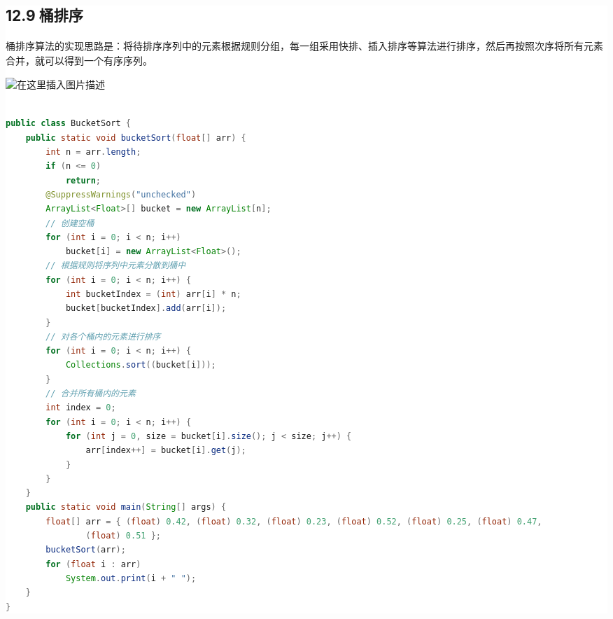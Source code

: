 

## 12.9 桶排序

桶排序算法的实现思路是：将待排序序列中的元素根据规则分组，每一组采用快排、插入排序等算法进行排序，然后再按照次序将所有元素合并，就可以得到一个有序序列。

![在这里插入图片描述](https://img-blog.csdnimg.cn/ba82ac2aa0b34a3185da966d3aad52e4.png?x-oss-process=image/watermark,type_d3F5LXplbmhlaQ,shadow_50,text_Q1NETiBA552_56eR55-l6K-G5LqR,size_18,color_FFFFFF,t_70,g_se,x_16)

```java

public class BucketSort {
    public static void bucketSort(float[] arr) {
        int n = arr.length;
        if (n <= 0)
            return;
        @SuppressWarnings("unchecked")
        ArrayList<Float>[] bucket = new ArrayList[n];
        // 创建空桶
        for (int i = 0; i < n; i++)
            bucket[i] = new ArrayList<Float>();
        // 根据规则将序列中元素分散到桶中
        for (int i = 0; i < n; i++) {
            int bucketIndex = (int) arr[i] * n;
            bucket[bucketIndex].add(arr[i]);
        }
        // 对各个桶内的元素进行排序
        for (int i = 0; i < n; i++) {
            Collections.sort((bucket[i]));
        }
        // 合并所有桶内的元素
        int index = 0;
        for (int i = 0; i < n; i++) {
            for (int j = 0, size = bucket[i].size(); j < size; j++) {
                arr[index++] = bucket[i].get(j);
            }
        }
    }
    public static void main(String[] args) {
        float[] arr = { (float) 0.42, (float) 0.32, (float) 0.23, (float) 0.52, (float) 0.25, (float) 0.47,
                (float) 0.51 };
        bucketSort(arr);
        for (float i : arr)
            System.out.print(i + " ");
    }
}

```

